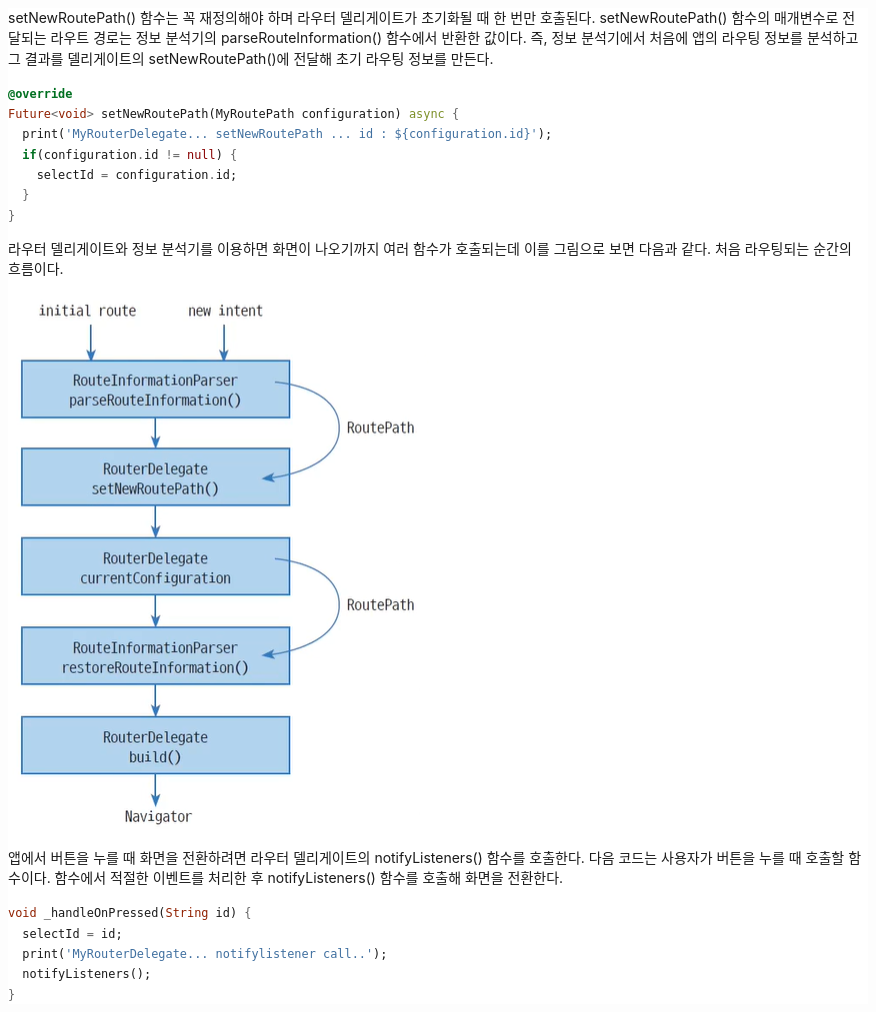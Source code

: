 setNewRoutePath() 함수는 꼭 재정의해야 하며 라우터 델리게이트가 초기화될 때 한 번만 호출된다.
setNewRoutePath() 함수의 매개변수로 전달되는 라우트 경로는 정보 분석기의 parseRouteInformation() 
함수에서 반환한 값이다. 즉, 정보 분석기에서 처음에 앱의 라우팅 정보를 분석하고 그 결과를 델리게이트의
setNewRoutePath()에 전달해 초기 라우팅 정보를 만든다.

```dart
@override
Future<void> setNewRoutePath(MyRoutePath configuration) async {
  print('MyRouterDelegate... setNewRoutePath ... id : ${configuration.id}');
  if(configuration.id != null) {
    selectId = configuration.id;
  }
}
```

라우터 델리게이트와 정보 분석기를 이용하면 화면이 나오기까지 여러 함수가 호출되는데 이를 그림으로 보면 다음과 같다. 처음 라우팅되는 순간의 흐름이다.

![Alt text](./imgs/router-delegate.png)

앱에서 버튼을 누를 때 화면을 전환하려면 라우터 델리게이트의 notifyListeners() 함수를 호출한다.
다음 코드는 사용자가 버튼을 누를 때 호출할 함수이다.
함수에서 적절한 이벤트를 처리한 후 notifyListeners() 함수를 호출해 화면을 전환한다.

```dart
void _handleOnPressed(String id) {
  selectId = id;
  print('MyRouterDelegate... notifylistener call..');
  notifyListeners();
}
```
